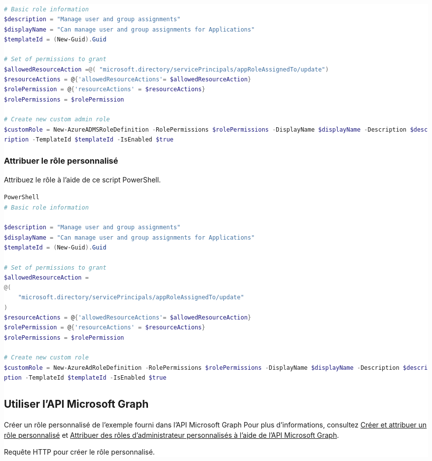 ```PowerShell
# Basic role information
$description = "Manage user and group assignments"
$displayName = "Can manage user and group assignments for Applications"
$templateId = (New-Guid).Guid

# Set of permissions to grant
$allowedResourceAction =@( "microsoft.directory/servicePrincipals/appRoleAssignedTo/update")
$resourceActions = @{'allowedResourceActions'= $allowedResourceAction}
$rolePermission = @{'resourceActions' = $resourceActions}
$rolePermissions = $rolePermission

# Create new custom admin role
$customRole = New-AzureADMSRoleDefinition -RolePermissions $rolePermissions -DisplayName $displayName -Description $description -TemplateId $templateId -IsEnabled $true
```

### <a name="assign-the-custom-role"></a>Attribuer le rôle personnalisé

Attribuez le rôle à l’aide de ce script PowerShell.

```powershell
PowerShell
# Basic role information

$description = "Manage user and group assignments"
$displayName = "Can manage user and group assignments for Applications"
$templateId = (New-Guid).Guid

# Set of permissions to grant
$allowedResourceAction =
@(
    "microsoft.directory/servicePrincipals/appRoleAssignedTo/update"
)
$resourceActions = @{'allowedResourceActions'= $allowedResourceAction}
$rolePermission = @{'resourceActions' = $resourceActions}
$rolePermissions = $rolePermission

# Create new custom role
$customRole = New-AzureAdRoleDefinition -RolePermissions $rolePermissions -DisplayName $displayName -Description $description -TemplateId $templateId -IsEnabled $true
```

## <a name="use-the-microsoft-graph-api"></a>Utiliser l’API Microsoft Graph

Créer un rôle personnalisé de l’exemple fourni dans l’API Microsoft Graph Pour plus d’informations, consultez [Créer et attribuer un rôle personnalisé](custom-create.md) et [Attribuer des rôles d’administrateur personnalisés à l’aide de l’API Microsoft Graph](custom-assign-graph.md).

Requête HTTP pour créer le rôle personnalisé.
